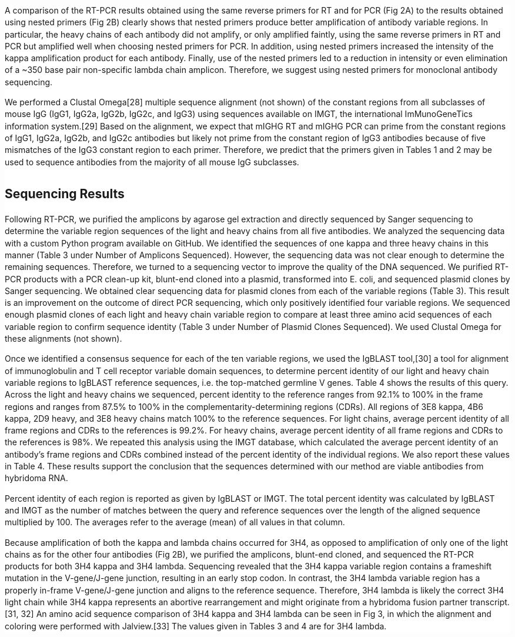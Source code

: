 A comparison of the RT-PCR results obtained using the same reverse primers for RT and for PCR (Fig 2A) to the results obtained using nested primers (Fig 2B) clearly shows that nested primers produce better amplification of antibody variable regions. In particular, the heavy chains of each antibody did not amplify, or only amplified faintly, using the same reverse primers in RT and PCR but amplified well when choosing nested primers for PCR. In addition, using nested primers increased the intensity of the kappa amplification product for each antibody. Finally, use of the nested primers led to a reduction in intensity or even elimination of a ~350 base pair non-specific lambda chain amplicon. Therefore, we suggest using nested primers for monoclonal antibody sequencing.

We performed a Clustal Omega[28] multiple sequence alignment (not shown) of the constant regions from all subclasses of mouse IgG (IgG1, IgG2a, IgG2b, IgG2c, and IgG3) using sequences available on IMGT, the international ImMunoGeneTics information system.[29] Based on the alignment, we expect that mIGHG RT and mIGHG PCR can prime from the constant regions of IgG1, IgG2a, IgG2b, and IgG2c antibodies but likely not prime from the constant region of IgG3 antibodies because of five mismatches of the IgG3 constant region to each primer. Therefore, we predict that the primers given in Tables 1 and 2 may be used to sequence antibodies from the majority of all mouse IgG subclasses.

## Sequencing Results

Following RT-PCR, we purified the amplicons by agarose gel extraction and directly sequenced by Sanger sequencing to determine the variable region sequences of the light and heavy chains from all five antibodies. We analyzed the sequencing data with a custom Python program available on GitHub. We identified the sequences of one kappa and three heavy chains in this manner (Table 3 under Number of Amplicons Sequenced). However, the sequencing data was not clear enough to determine the remaining sequences. Therefore, we turned to a sequencing vector to improve the quality of the DNA sequenced. We purified RT-PCR products with a PCR clean-up kit, blunt-end cloned into a plasmid, transformed into E. coli, and sequenced plasmid clones by Sanger sequencing. We obtained clear sequencing data for plasmid clones from each of the variable regions (Table 3). This result is an improvement on the outcome of direct PCR sequencing, which only positively identified four variable regions. We sequenced enough plasmid clones of each light and heavy chain variable region to compare at least three amino acid sequences of each variable region to confirm sequence identity (Table 3 under Number of Plasmid Clones Sequenced). We used Clustal Omega for these alignments (not shown).

Once we identified a consensus sequence for each of the ten variable regions, we used the IgBLAST tool,[30] a tool for alignment of immunoglobulin and T cell receptor variable domain sequences, to determine percent identity of our light and heavy chain variable regions to IgBLAST reference sequences, i.e. the top-matched germline V genes. Table 4 shows the results of this query. Across the light and heavy chains we sequenced, percent identity to the reference ranges from 92.1% to 100% in the frame regions and ranges from 87.5% to 100% in the complementarity-determining regions (CDRs). All regions of 3E8 kappa, 4B6 kappa, 2D9 heavy, and 3E8 heavy chains match 100% to the reference sequences. For light chains, average percent identity of all frame regions and CDRs to the references is 99.2%. For heavy chains, average percent identity of all frame regions and CDRs to the references is 98%. We repeated this analysis using the IMGT database, which calculated the average percent identity of an antibody’s frame regions and CDRs combined instead of the percent identity of the individual regions. We also report these values in Table 4. These results support the conclusion that the sequences determined with our method are viable antibodies from hybridoma RNA.

Percent identity of each region is reported as given by IgBLAST or IMGT. The total percent identity was calculated by IgBLAST and IMGT as the number of matches between the query and reference sequences over the length of the aligned sequence multiplied by 100. The averages refer to the average (mean) of all values in that column.

Because amplification of both the kappa and lambda chains occurred for 3H4, as opposed to amplification of only one of the light chains as for the other four antibodies (Fig 2B), we purified the amplicons, blunt-end cloned, and sequenced the RT-PCR products for both 3H4 kappa and 3H4 lambda. Sequencing revealed that the 3H4 kappa variable region contains a frameshift mutation in the V-gene/J-gene junction, resulting in an early stop codon. In contrast, the 3H4 lambda variable region has a properly in-frame V-gene/J-gene junction and aligns to the reference sequence. Therefore, 3H4 lambda is likely the correct 3H4 light chain while 3H4 kappa represents an abortive rearrangement and might originate from a hybridoma fusion partner transcript.[31, 32] An amino acid sequence comparison of 3H4 kappa and 3H4 lambda can be seen in Fig 3, in which the alignment and coloring were performed with Jalview.[33] The values given in Tables 3 and 4 are for 3H4 lambda.
